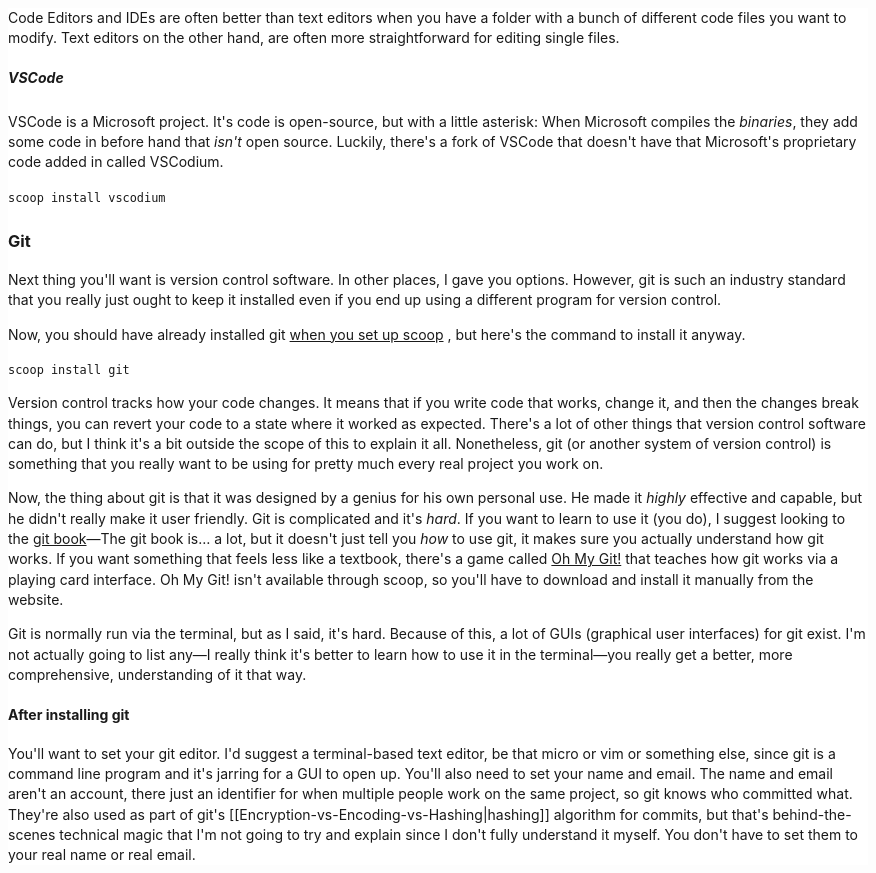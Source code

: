 Code Editors and IDEs are often better than text editors when you have a folder with a bunch of different code files you want to modify.
Text editors on the other hand, are often more straightforward for editing single files.

##### VSCode

VSCode is a Microsoft project. 
It's code is open-source, but with a little asterisk:
When Microsoft compiles the *binaries*, they add some code in before hand that *isn't* open source.
Luckily, there's a fork of VSCode that doesn't have that Microsoft's proprietary code added in called VSCodium.

```powershell
scoop install vscodium
```

### Git

Next thing you'll want is version control software. 
In other places, I gave you options. 
However, git is such an industry standard that you really just ought to keep it installed even if you end up using a different program for version control.

Now, you should have already installed git [when you set up scoop](#package-manager) , but here's the command to install it anyway.

```powershell
scoop install git
```

Version control tracks how your code changes.
It means that if you write code that works, change it, and then the changes break things, you can revert your code to a state where it worked as expected. 
There's a lot of other things that version control software can do, but I think it's a bit outside the scope of this to explain it all. 
Nonetheless, git (or another system of version control) is something that you really want to be using for pretty much every real project you work on. 

Now, the thing about git is that it was designed by a genius for his own personal use.
He made it *highly* effective and capable, but he didn't really make it user friendly.
Git is complicated and it's *hard*. 
If you want to learn to use it (you do), I suggest looking to the [git book](https://git-scm.com/book/en/v2)&mdash;The git book is&hellip; a lot, but it doesn't just tell you *how* to use git, it makes sure you actually understand how git works.
If you want something that feels less like a textbook, there's a game called [Oh My Git!](https://ohmygit.org/) that teaches how git works via a playing card interface. Oh My Git! isn't available through scoop, so you'll have to download and install it manually from the website.

Git is normally run via the terminal, but as I said, it's hard.
Because of this, a lot of GUIs (graphical user interfaces) for git exist. 
I'm not actually going to list any&mdash;I really think it's better to learn how to use it in the terminal&mdash;you really get a better, more comprehensive, understanding of it that way.

#### After installing git

You'll want to set your git editor. 
<span id="git-terminal-editor">I'd suggest a terminal-based text editor, be that micro or vim or something else, since git is a command line program and it's jarring for a GUI to open up. </span>
You'll also need to set your name and email.
The name and email aren't an account, there just an identifier for when multiple people work on the same project, so git knows who committed what.
They're also used as part of git's [[Encryption-vs-Encoding-vs-Hashing|hashing]] algorithm for commits, but that's behind-the-scenes technical magic that I'm not going to try and explain since I don't fully understand it myself.
You don't have to set them to your real name or real email.
